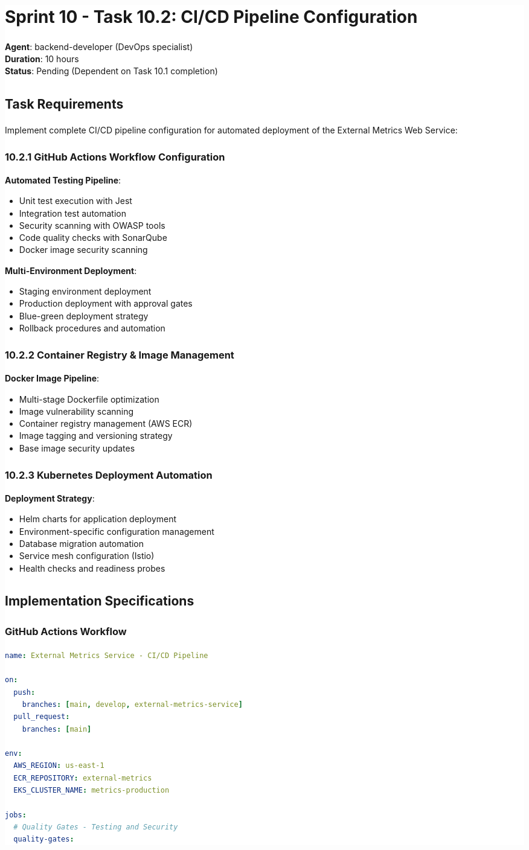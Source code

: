 # Sprint 10 - Task 10.2: CI/CD Pipeline Configuration

**Agent**: backend-developer (DevOps specialist)  
**Duration**: 10 hours  
**Status**: Pending (Dependent on Task 10.1 completion)

## Task Requirements

Implement complete CI/CD pipeline configuration for automated deployment of the External Metrics Web Service:

### 10.2.1 GitHub Actions Workflow Configuration
**Automated Testing Pipeline**:
- Unit test execution with Jest
- Integration test automation
- Security scanning with OWASP tools
- Code quality checks with SonarQube
- Docker image security scanning

**Multi-Environment Deployment**:
- Staging environment deployment
- Production deployment with approval gates
- Blue-green deployment strategy
- Rollback procedures and automation

### 10.2.2 Container Registry & Image Management
**Docker Image Pipeline**:
- Multi-stage Dockerfile optimization
- Image vulnerability scanning
- Container registry management (AWS ECR)
- Image tagging and versioning strategy
- Base image security updates

### 10.2.3 Kubernetes Deployment Automation
**Deployment Strategy**:
- Helm charts for application deployment
- Environment-specific configuration management
- Database migration automation
- Service mesh configuration (Istio)
- Health checks and readiness probes

## Implementation Specifications

### GitHub Actions Workflow

```yaml
name: External Metrics Service - CI/CD Pipeline

on:
  push:
    branches: [main, develop, external-metrics-service]
  pull_request:
    branches: [main]

env:
  AWS_REGION: us-east-1
  ECR_REPOSITORY: external-metrics
  EKS_CLUSTER_NAME: metrics-production

jobs:
  # Quality Gates - Testing and Security
  quality-gates:
```